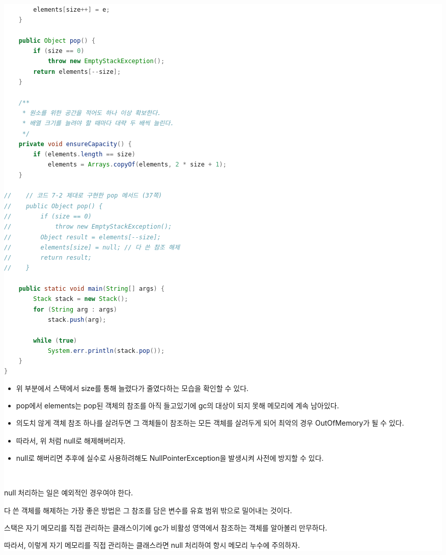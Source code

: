 ```java
        elements[size++] = e;
    }

    public Object pop() {
        if (size == 0)
            throw new EmptyStackException();
        return elements[--size];
    }

    /**
     * 원소를 위한 공간을 적어도 하나 이상 확보한다.
     * 배열 크기를 늘려야 할 때마다 대략 두 배씩 늘린다.
     */
    private void ensureCapacity() {
        if (elements.length == size)
            elements = Arrays.copyOf(elements, 2 * size + 1);
    }

//    // 코드 7-2 제대로 구현한 pop 메서드 (37쪽)
//    public Object pop() {
//        if (size == 0)
//            throw new EmptyStackException();
//        Object result = elements[--size];
//        elements[size] = null; // 다 쓴 참조 해제
//        return result;
//    }

    public static void main(String[] args) {
        Stack stack = new Stack();
        for (String arg : args)
            stack.push(arg);

        while (true)
            System.err.println(stack.pop());
    }
}
```

- 위 부분에서 스택에서 size를 통해 늘렸다가 줄였다하는 모습을 확인할 수 있다.
- pop에서 elements는 pop된 객체의 참조를 아직 들고있기에 gc의 대상이 되지 못해 메모리에 계속 남아있다.
- 의도치 않게 객체 참조 하나를 살려두면 그 객체들이 참조하는 모든 객체를 살려두게 되어 최악의 경우 OutOfMemory가 될 수 있다.

- 따라서, 위 처럼 null로 해제해버리자.
- null로 해버리면 추후에 실수로 사용하려해도 NullPointerException을 발생시켜 사전에 방지할 수 있다.

​          

null 처리하는 일은 예외적인 경우여야 한다.

다 쓴 객체를 해제하는 가장 좋은 방법은 그 참조를 담은 변수를 유효 범위 밖으로 밀어내는 것이다.

스택은 자기 메모리를 직접 관리하는 클래스이기에 gc가 비활성 영역에서 참조하는 객체를 알아볼리 만무하다.

따라서, 이렇게 자기 메모리를 직접 관리하는 클래스라면 null 처리하여 항시 메모리 누수에 주의하자.

